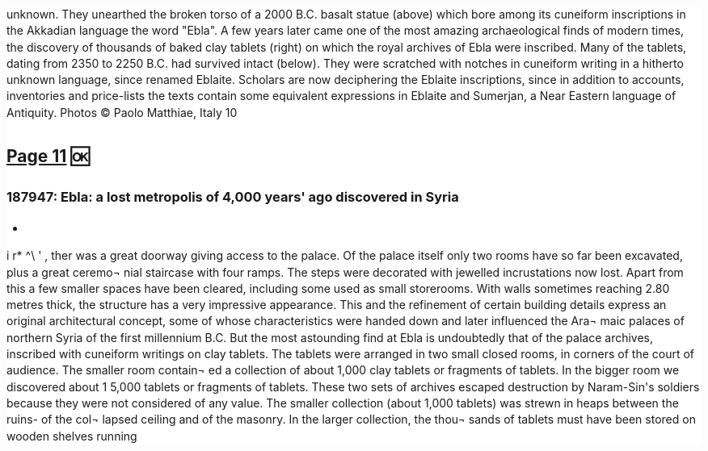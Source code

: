 unknown. They unearthed the broken torso of a 2000 B.C. basalt statue
(above) which bore among its cuneiform inscriptions in the Akkadian
language the word "Ebla". A few years later came one of the most amazing
archaeological finds of modern times, the discovery of thousands of baked
clay tablets (right) on which the royal archives of Ebla were inscribed.
Many of the tablets, dating from 2350 to 2250 B.C. had survived intact (below).
They were scratched with notches in cuneiform writing in a hitherto unknown
language, since renamed Eblaite. Scholars are now deciphering the Eblaite
inscriptions, since in addition to accounts, inventories and price-lists the texts
contain some equivalent expressions in Eblaite and Sumerjan, a Near Eastern
language of Antiquity.
Photos © Paolo Matthiae, Italy
10
## [Page 11](https://demo.humlab.umu.se/courier/046520engo.pdf#page=11) 🆗
### 187947: Ebla: a lost metropolis of 4,000 years' ago discovered in Syria
-
i r*
^\ '
, ther was a great doorway giving
access to the palace. Of the palace
itself only two rooms have so far
been excavated, plus a great ceremo¬
nial staircase with four ramps. The
steps were decorated with jewelled
incrustations now lost. Apart from
this a few smaller spaces have been
cleared, including some used as small
storerooms.
With walls sometimes reaching
2.80 metres thick, the structure has
a very impressive appearance. This
and the refinement of certain
building details express an original
architectural concept, some of
whose characteristics were handed
down and later influenced the Ara¬
maic palaces of northern Syria of the
first millennium B.C.
But the most astounding find at
Ebla is undoubtedly that of the palace
archives, inscribed with cuneiform
writings on clay tablets. The tablets
were arranged in two small closed
rooms, in corners of the court of
audience. The smaller room contain¬
ed a collection of about 1,000 clay
tablets or fragments of tablets. In
the bigger room we discovered about
1 5,000 tablets or fragments of
tablets.
These two sets of archives escaped
destruction by Naram-Sin's soldiers
because they were not considered of
any value. The smaller collection
(about 1,000 tablets) was strewn in
heaps between the ruins- of the col¬
lapsed ceiling and of the masonry.
In the larger collection, the thou¬
sands of tablets must have been
stored on wooden shelves running